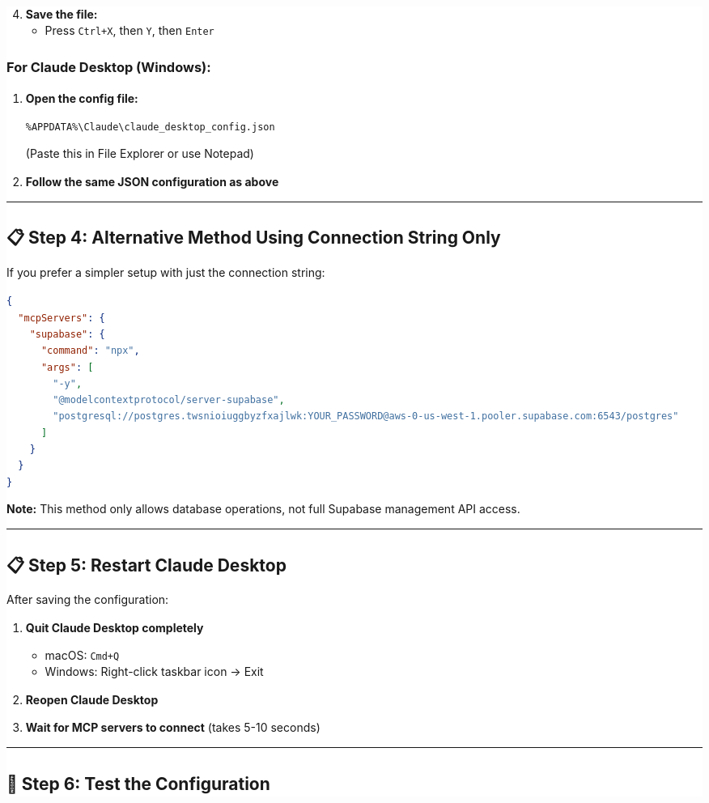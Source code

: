 4. **Save the file:**
   - Press `Ctrl+X`, then `Y`, then `Enter`

### For Claude Desktop (Windows):

1. **Open the config file:**
   ```
   %APPDATA%\Claude\claude_desktop_config.json
   ```
   (Paste this in File Explorer or use Notepad)

2. **Follow the same JSON configuration as above**

---

## 📋 Step 4: Alternative Method Using Connection String Only

If you prefer a simpler setup with just the connection string:

```json
{
  "mcpServers": {
    "supabase": {
      "command": "npx",
      "args": [
        "-y",
        "@modelcontextprotocol/server-supabase",
        "postgresql://postgres.twsnioiuggbyzfxajlwk:YOUR_PASSWORD@aws-0-us-west-1.pooler.supabase.com:6543/postgres"
      ]
    }
  }
}
```

**Note:** This method only allows database operations, not full Supabase management API access.

---

## 📋 Step 5: Restart Claude Desktop

After saving the configuration:

1. **Quit Claude Desktop completely**
   - macOS: `Cmd+Q`
   - Windows: Right-click taskbar icon → Exit

2. **Reopen Claude Desktop**

3. **Wait for MCP servers to connect** (takes 5-10 seconds)

---

## 🧪 Step 6: Test the Configuration
